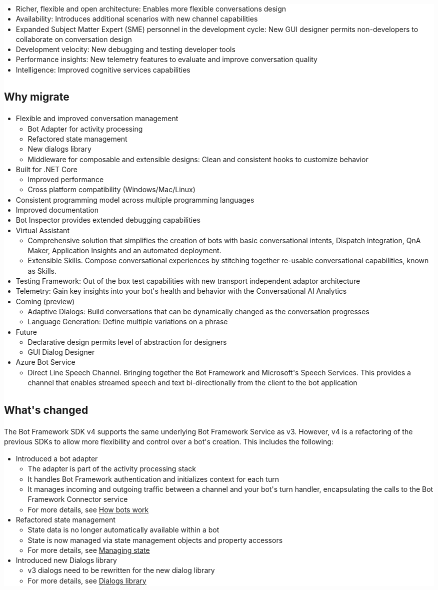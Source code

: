 - Richer, flexible and open architecture: Enables more flexible conversations design
- Availability: Introduces additional scenarios with new channel capabilities
- Expanded Subject Matter Expert (SME) personnel in the development cycle: New GUI designer permits non-developers to collaborate on conversation design
- Development velocity: New debugging and testing developer tools
- Performance insights: New telemetry features to evaluate and improve conversation quality
- Intelligence: Improved cognitive services capabilities

## Why migrate

- Flexible and improved conversation management
  - Bot Adapter for activity processing
  - Refactored state management
  - New dialogs library
  - Middleware for composable and extensible designs: Clean and consistent hooks to customize behavior
- Built for .NET Core
  - Improved performance
  - Cross platform compatibility (Windows/Mac/Linux)
- Consistent programming model across multiple programming languages
- Improved documentation
- Bot Inspector provides extended debugging capabilities
- Virtual Assistant
  - Comprehensive solution that simplifies the creation of bots with basic conversational intents, Dispatch integration, QnA Maker, Application Insights and an automated deployment.
  - Extensible Skills. Compose conversational experiences by stitching together re-usable conversational capabilities, known as Skills.
- Testing Framework: Out of the box test capabilities with new transport independent adaptor architecture
- Telemetry: Gain key insights into your bot's health and behavior with the Conversational AI Analytics
- Coming (preview)
  - Adaptive Dialogs: Build conversations that can be dynamically changed as the conversation progresses
  - Language Generation: Define multiple variations on a phrase
- Future
  - Declarative design permits level of abstraction for designers
  - GUI Dialog Designer
- Azure Bot Service
  - Direct Line Speech Channel. Bringing together the Bot Framework and Microsoft's Speech Services. This provides a channel that enables streamed speech and text bi-directionally from the client to the bot application

## What's changed

The Bot Framework SDK v4 supports the same underlying Bot Framework Service as v3. However, v4 is a refactoring of the previous SDKs to allow more flexibility and control over a bot's creation. This includes the following:

- Introduced a bot adapter
  - The adapter is part of the activity processing stack
  - It handles Bot Framework authentication and initializes context for each turn
  - It manages incoming and outgoing traffic between a channel and your bot's turn handler, encapsulating the calls to the Bot Framework Connector service
  - For more details, see [How bots work](../bot-builder-basics.md)
- Refactored state management
  - State data is no longer automatically available within a bot
  - State is now managed via state management objects and property accessors
  - For more details, see [Managing state](../bot-builder-concept-state.md)
- Introduced new Dialogs library
  - v3 dialogs need to be rewritten for the new dialog library
  - For more details, see [Dialogs library](../bot-builder-concept-dialog.md)
